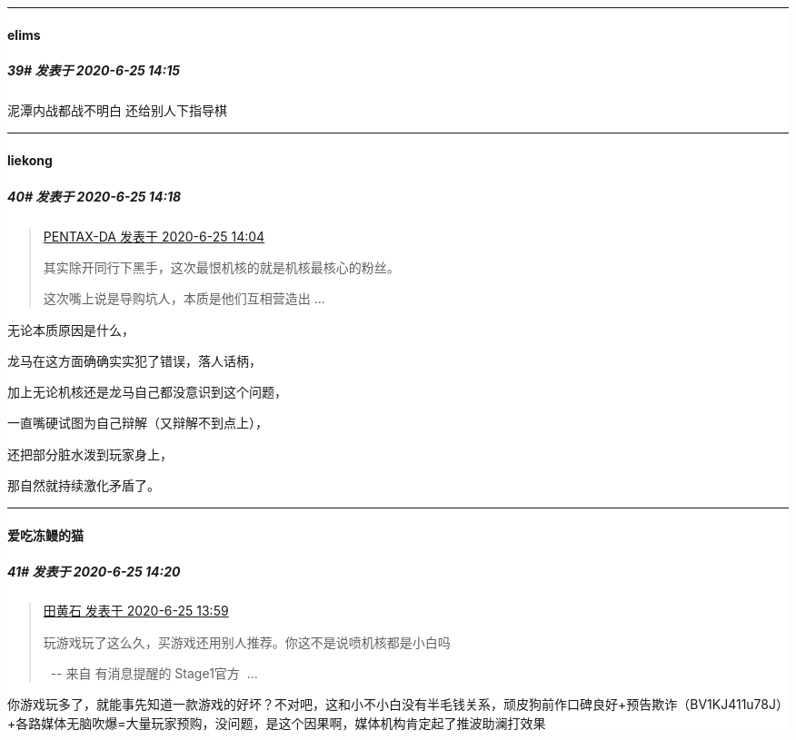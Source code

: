 





*****

####  elims  
##### 39#       发表于 2020-6-25 14:15




泥潭内战都战不明白 还给别人下指导棋







*****

####  liekong  
##### 40#       发表于 2020-6-25 14:18



<blockquote><a href="httphttps://bbs.saraba1st.com/2b/forum.php?mod=redirect&amp;goto=findpost&amp;pid=47946914&amp;ptid=1943984" target="_blank">PENTAX-DA 发表于 2020-6-25 14:04</a>

其实除开同行下黑手，这次最恨机核的就是机核最核心的粉丝。

这次嘴上说是导购坑人，本质是他们互相营造出 ...</blockquote>
无论本质原因是什么，

龙马在这方面确确实实犯了错误，落人话柄，

加上无论机核还是龙马自己都没意识到这个问题，

一直嘴硬试图为自己辩解（又辩解不到点上），

还把部分脏水泼到玩家身上，

那自然就持续激化矛盾了。







*****

####  爱吃冻鳗的猫  
##### 41#       发表于 2020-6-25 14:20



<blockquote><a href="httphttps://bbs.saraba1st.com/2b/forum.php?mod=redirect&amp;goto=findpost&amp;pid=47946842&amp;ptid=1943984" target="_blank">田黄石 发表于 2020-6-25 13:59</a>

玩游戏玩了这么久，买游戏还用别人推荐。你这不是说喷机核都是小白吗


  -- 来自 有消息提醒的 Stage1官方  ...</blockquote>
你游戏玩多了，就能事先知道一款游戏的好坏？不对吧，这和小不小白没有半毛钱关系，顽皮狗前作口碑良好+预告欺诈（BV1KJ411u78J）+各路媒体无脑吹爆=大量玩家预购，没问题，是这个因果啊，媒体机构肯定起了推波助澜打效果
